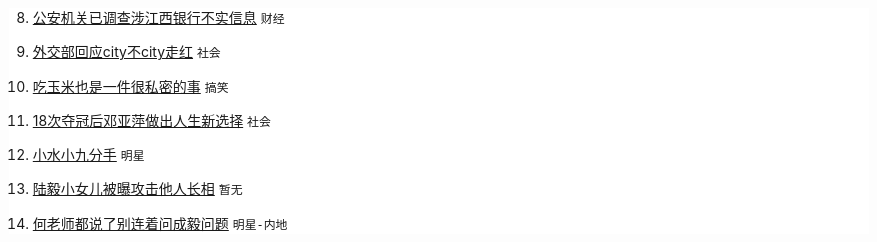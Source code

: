 8. [公安机关已调查涉江西银行不实信息](https://m.weibo.cn/search?containerid=100103type%3D1%26t%3D10%26q%3D%23%E5%85%AC%E5%AE%89%E6%9C%BA%E5%85%B3%E5%B7%B2%E8%B0%83%E6%9F%A5%E6%B6%89%E6%B1%9F%E8%A5%BF%E9%93%B6%E8%A1%8C%E4%B8%8D%E5%AE%9E%E4%BF%A1%E6%81%AF%23&stream_entry_id=31&isnewpage=1&extparam=seat%3D1%26cate%3D5001%26lcate%3D5001%26q%3D%2523%25E5%2585%25AC%25E5%25AE%2589%25E6%259C%25BA%25E5%2585%25B3%25E5%25B7%25B2%25E8%25B0%2583%25E6%259F%25A5%25E6%25B6%2589%25E6%25B1%259F%25E8%25A5%25BF%25E9%2593%25B6%25E8%25A1%258C%25E4%25B8%258D%25E5%25AE%259E%25E4%25BF%25A1%25E6%2581%25AF%2523%26realpos%3D7%26band_rank%3D7%26stream_entry_id%3D31%26flag%3D1%26pos%3D6%26filter_type%3Drealtimehot%26dgr%3D0%26c_type%3D31%26display_time%3D1720092118%26pre_seqid%3D172009211830502375857) `财经` 

9. [外交部回应city不city走红](https://m.weibo.cn/search?containerid=100103type%3D1%26t%3D10%26q%3D%23%E5%A4%96%E4%BA%A4%E9%83%A8%E5%9B%9E%E5%BA%94city%E4%B8%8Dcity%E8%B5%B0%E7%BA%A2%23&stream_entry_id=31&isnewpage=1&extparam=seat%3D1%26cate%3D5001%26lcate%3D5001%26q%3D%2523%25E5%25A4%2596%25E4%25BA%25A4%25E9%2583%25A8%25E5%259B%259E%25E5%25BA%2594city%25E4%25B8%258Dcity%25E8%25B5%25B0%25E7%25BA%25A2%2523%26realpos%3D8%26band_rank%3D8%26stream_entry_id%3D31%26flag%3D0%26pos%3D7%26filter_type%3Drealtimehot%26dgr%3D0%26c_type%3D31%26display_time%3D1720092118%26pre_seqid%3D172009211830502375857) `社会` 

10. [吃玉米也是一件很私密的事](https://m.weibo.cn/search?containerid=100103type%3D1%26t%3D10%26q%3D%23%E5%90%83%E7%8E%89%E7%B1%B3%E4%B9%9F%E6%98%AF%E4%B8%80%E4%BB%B6%E5%BE%88%E7%A7%81%E5%AF%86%E7%9A%84%E4%BA%8B%23&stream_entry_id=31&isnewpage=1&extparam=seat%3D1%26cate%3D5001%26lcate%3D5001%26q%3D%2523%25E5%2590%2583%25E7%258E%2589%25E7%25B1%25B3%25E4%25B9%259F%25E6%2598%25AF%25E4%25B8%2580%25E4%25BB%25B6%25E5%25BE%2588%25E7%25A7%2581%25E5%25AF%2586%25E7%259A%2584%25E4%25BA%258B%2523%26realpos%3D9%26band_rank%3D9%26stream_entry_id%3D31%26flag%3D0%26pos%3D8%26filter_type%3Drealtimehot%26dgr%3D0%26c_type%3D31%26display_time%3D1720092118%26pre_seqid%3D172009211830502375857) `搞笑` 

11. [18次夺冠后邓亚萍做出人生新选择](https://m.weibo.cn/search?containerid=100103type%3D1%26t%3D10%26q%3D%2318%E6%AC%A1%E5%A4%BA%E5%86%A0%E5%90%8E%E9%82%93%E4%BA%9A%E8%90%8D%E5%81%9A%E5%87%BA%E4%BA%BA%E7%94%9F%E6%96%B0%E9%80%89%E6%8B%A9%23&stream_entry_id=31&isnewpage=1&extparam=seat%3D1%26cate%3D5001%26lcate%3D5001%26q%3D%252318%25E6%25AC%25A1%25E5%25A4%25BA%25E5%2586%25A0%25E5%2590%258E%25E9%2582%2593%25E4%25BA%259A%25E8%2590%258D%25E5%2581%259A%25E5%2587%25BA%25E4%25BA%25BA%25E7%2594%259F%25E6%2596%25B0%25E9%2580%2589%25E6%258B%25A9%2523%26realpos%3D10%26band_rank%3D10%26stream_entry_id%3D31%26flag%3D32768%26pos%3D9%26filter_type%3Drealtimehot%26dgr%3D0%26c_type%3D31%26display_time%3D1720092118%26pre_seqid%3D172009211830502375857) `社会` 

12. [小水小九分手](https://m.weibo.cn/search?containerid=100103type%3D1%26t%3D10%26q%3D%23%E5%B0%8F%E6%B0%B4%E5%B0%8F%E4%B9%9D%E5%88%86%E6%89%8B%23&stream_entry_id=31&isnewpage=1&extparam=seat%3D1%26cate%3D5001%26lcate%3D5001%26q%3D%2523%25E5%25B0%258F%25E6%25B0%25B4%25E5%25B0%258F%25E4%25B9%259D%25E5%2588%2586%25E6%2589%258B%2523%26realpos%3D11%26band_rank%3D11%26stream_entry_id%3D31%26flag%3D2%26pos%3D10%26filter_type%3Drealtimehot%26dgr%3D0%26c_type%3D31%26display_time%3D1720092118%26pre_seqid%3D172009211830502375857) `明星` 

13. [陆毅小女儿被曝攻击他人长相](https://m.weibo.cn/search?containerid=100103type%3D1%26t%3D10%26q%3D%E9%99%86%E6%AF%85%E5%B0%8F%E5%A5%B3%E5%84%BF%E8%A2%AB%E6%9B%9D%E6%94%BB%E5%87%BB%E4%BB%96%E4%BA%BA%E9%95%BF%E7%9B%B8&stream_entry_id=31&isnewpage=1&extparam=seat%3D1%26cate%3D5001%26lcate%3D5001%26q%3D%25E9%2599%2586%25E6%25AF%2585%25E5%25B0%258F%25E5%25A5%25B3%25E5%2584%25BF%25E8%25A2%25AB%25E6%259B%259D%25E6%2594%25BB%25E5%2587%25BB%25E4%25BB%2596%25E4%25BA%25BA%25E9%2595%25BF%25E7%259B%25B8%26realpos%3D12%26band_rank%3D12%26stream_entry_id%3D31%26flag%3D1%26pos%3D11%26filter_type%3Drealtimehot%26dgr%3D0%26c_type%3D31%26display_time%3D1720092118%26pre_seqid%3D172009211830502375857) `暂无` 

14. [何老师都说了别连着问成毅问题](https://m.weibo.cn/search?containerid=100103type%3D1%26t%3D10%26q%3D%23%E4%BD%95%E8%80%81%E5%B8%88%E9%83%BD%E8%AF%B4%E4%BA%86%E5%88%AB%E8%BF%9E%E7%9D%80%E9%97%AE%E6%88%90%E6%AF%85%E9%97%AE%E9%A2%98%23&stream_entry_id=31&isnewpage=1&extparam=seat%3D1%26cate%3D5001%26lcate%3D5001%26q%3D%2523%25E4%25BD%2595%25E8%2580%2581%25E5%25B8%2588%25E9%2583%25BD%25E8%25AF%25B4%25E4%25BA%2586%25E5%2588%25AB%25E8%25BF%259E%25E7%259D%2580%25E9%2597%25AE%25E6%2588%2590%25E6%25AF%2585%25E9%2597%25AE%25E9%25A2%2598%2523%26realpos%3D13%26band_rank%3D13%26stream_entry_id%3D31%26flag%3D2%26pos%3D12%26filter_type%3Drealtimehot%26dgr%3D0%26c_type%3D31%26display_time%3D1720092118%26pre_seqid%3D172009211830502375857) `明星-内地` 
